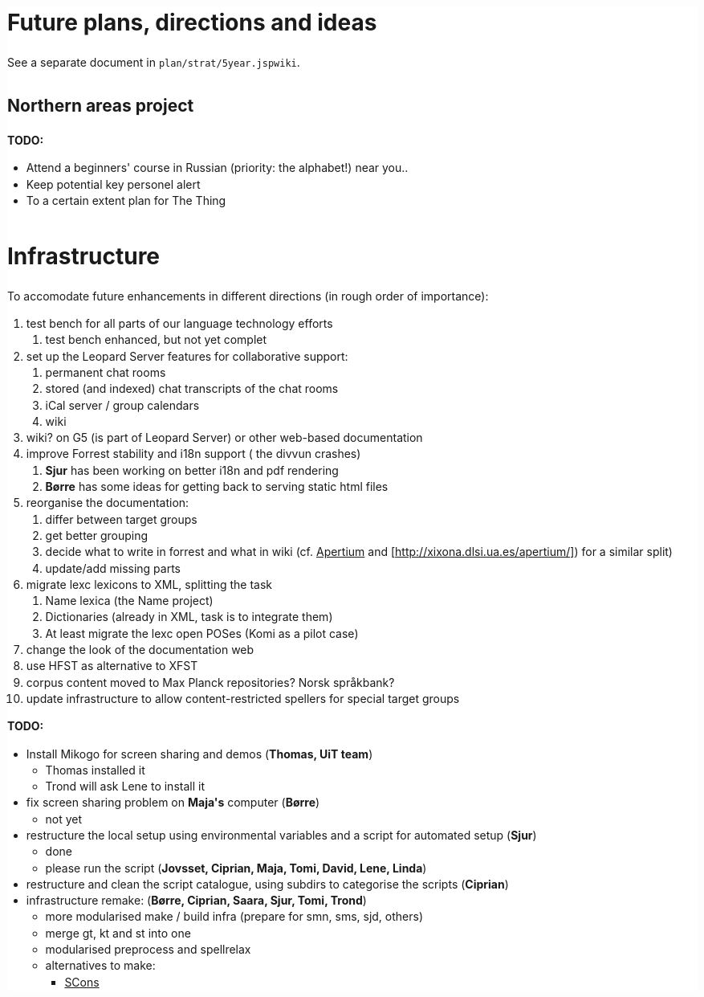 # Future plans, directions and ideas

See a separate document in `plan/strat/5year.jspwiki`.

## Northern areas project

**TODO:**
* Attend a beginners' course in Russian (priority: the alphabet!) near you..
* Keep potential key personel alert
* To a certain extent plan for The Thing

# Infrastructure

To accomodate future enhancements in different directions (in rough order of
importance):

1. test bench for all parts of our language technology efforts
    1. test bench enhanced, but not yet complet
1. set up the Leopard Server features for collaborative support:
    1. permanent chat rooms
    1. stored (and indexed) chat transcripts of the chat rooms
    1. iCal server / group calendars
    1. wiki
1. wiki? on G5 (is part of Leopard Server) or other web-based documentation
1. improve Forrest stability and i18n support ( the divvun crashes)
    1. **Sjur** has been working on better i18n and pdf rendering
    1. **Børre** has some ideas for getting back to serving static html files
1. reorganise the documentation:
    1. differ between target groups
    1. get better grouping
    1. decide what to write in forrest and what in wiki
   (cf. [Apertium](http://www.apertium.org/) and
   [http://xixona.dlsi.ua.es/apertium/]) for a similar split)
    1. update/add missing parts
1. migrate lexc lexicons to XML, splitting the task
    1. Name lexica (the Name project)
    1. Dictionaries (already in XML, task is to integrate them)
    1. At least migrate the lexc open POSes (Komi as a pilot case)
1. change the look of the documentation web
1. use HFST as alternative to XFST
1. corpus content moved to Max Planck repositories? Norsk språkbank?
1. update infrastructure to allow content-restricted spellers for special target
  groups

**TODO:**
* Install Mikogo for screen sharing and demos (**Thomas, UiT team**)
    - Thomas installed it
    - Trond will ask Lene to install it
* fix screen sharing problem on **Maja's** computer (**Børre**)
    - not yet
* restructure the local setup using environmental variables and a script for
  automated setup (**Sjur**)
    - done
    - please run the script (**Jovsset, Ciprian, Maja, Tomi, David, Lene, Linda**)
* restructure and clean the script catalogue, using subdirs to categorise the
  scripts (**Ciprian**)
* infrastructure remake: (**Børre, Ciprian, Saara, Sjur, Tomi, Trond**)
    - more modularised make / build infra (prepare for smn, sms, sjd, others)
    - merge gt, kt and st into one
    - modularised preprocess and spellrelax
    - alternatives to make:
        - [SCons](http://www.scons.org/)